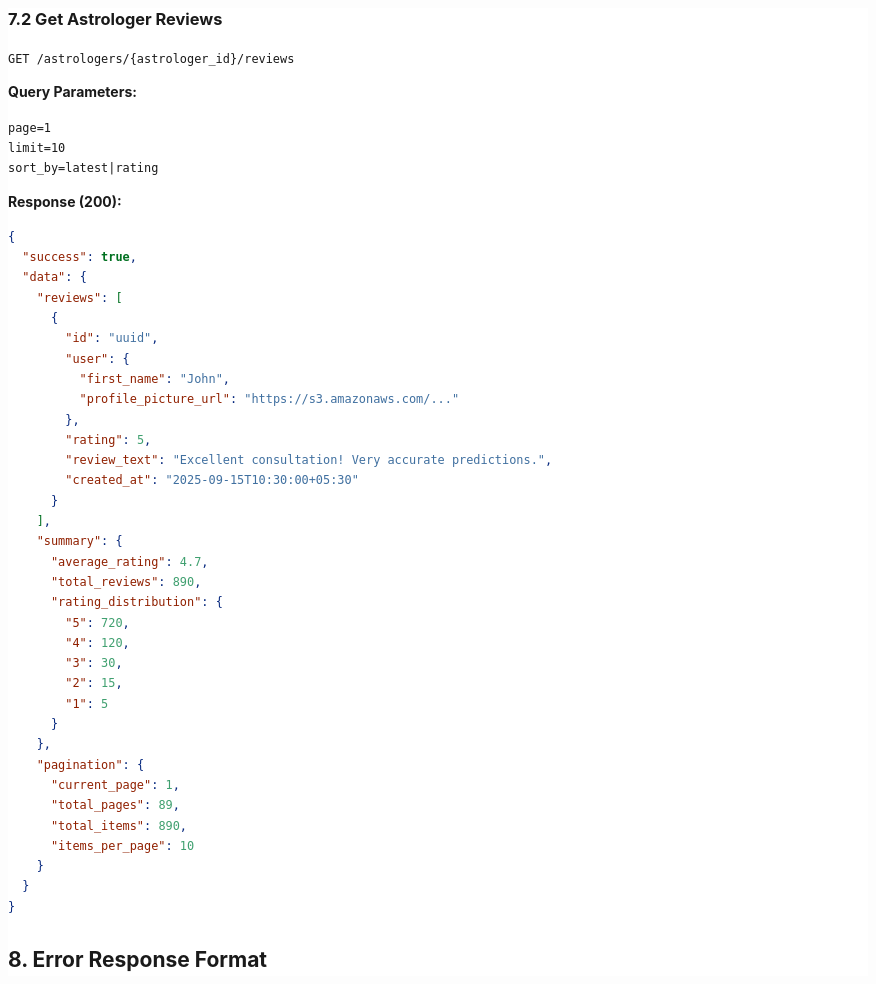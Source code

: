 ### 7.2 Get Astrologer Reviews
```http
GET /astrologers/{astrologer_id}/reviews
```

**Query Parameters:**
```
page=1
limit=10
sort_by=latest|rating
```

**Response (200):**
```json
{
  "success": true,
  "data": {
    "reviews": [
      {
        "id": "uuid",
        "user": {
          "first_name": "John",
          "profile_picture_url": "https://s3.amazonaws.com/..."
        },
        "rating": 5,
        "review_text": "Excellent consultation! Very accurate predictions.",
        "created_at": "2025-09-15T10:30:00+05:30"
      }
    ],
    "summary": {
      "average_rating": 4.7,
      "total_reviews": 890,
      "rating_distribution": {
        "5": 720,
        "4": 120,
        "3": 30,
        "2": 15,
        "1": 5
      }
    },
    "pagination": {
      "current_page": 1,
      "total_pages": 89,
      "total_items": 890,
      "items_per_page": 10
    }
  }
}
```

## 8. Error Response Format
